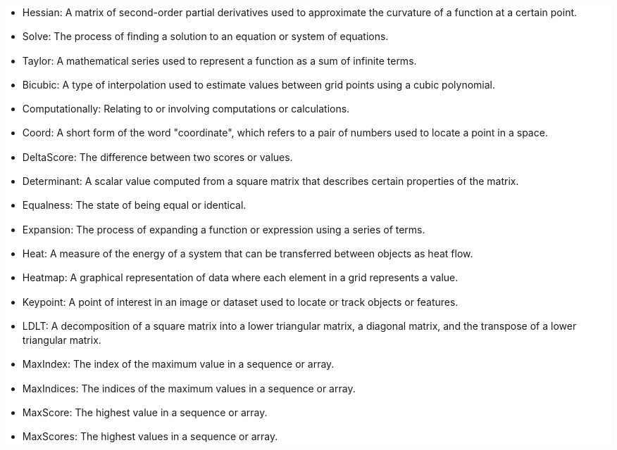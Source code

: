 - Hessian: A matrix of second-order partial
  derivatives used to approximate the curvature of
  a function at a certain point.

- Solve: The process of finding a solution to an
  equation or system of equations.

- Taylor: A mathematical series used to represent
  a function as a sum of infinite terms.

- Bicubic: A type of interpolation used to
  estimate values between grid points using
  a cubic polynomial.

- Computationally: Relating to or involving
  computations or calculations.

- Coord: A short form of the word "coordinate",
  which refers to a pair of numbers used to locate
  a point in a space.

- DeltaScore: The difference between two scores or
  values.

- Determinant: A scalar value computed from
  a square matrix that describes certain
  properties of the matrix.

- Equalness: The state of being equal or
  identical.

- Expansion: The process of expanding a function
  or expression using a series of terms.

- Heat: A measure of the energy of a system that
  can be transferred between objects as heat flow.

- Heatmap: A graphical representation of data
  where each element in a grid represents a value.

- Keypoint: A point of interest in an image or
  dataset used to locate or track objects or
  features.

- LDLT: A decomposition of a square matrix into
  a lower triangular matrix, a diagonal matrix,
  and the transpose of a lower triangular matrix.

- MaxIndex: The index of the maximum value in
  a sequence or array.

- MaxIndices: The indices of the maximum values in
  a sequence or array.

- MaxScore: The highest value in a sequence or
  array.

- MaxScores: The highest values in a sequence or
  array.
